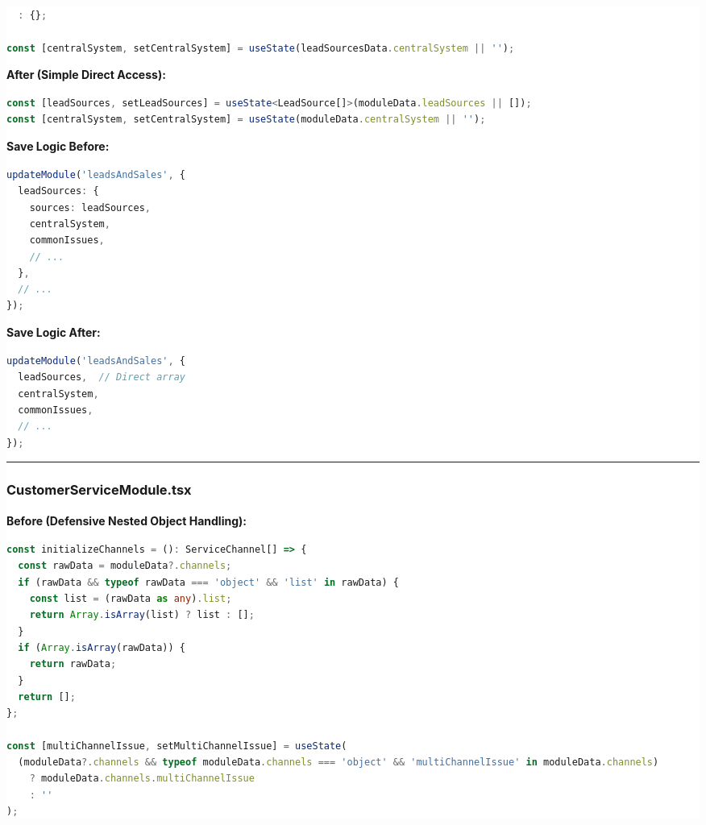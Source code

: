 ```typescript
  : {};

const [centralSystem, setCentralSystem] = useState(leadSourcesData.centralSystem || '');
```

**After (Simple Direct Access):**
```typescript
const [leadSources, setLeadSources] = useState<LeadSource[]>(moduleData.leadSources || []);
const [centralSystem, setCentralSystem] = useState(moduleData.centralSystem || '');
```

**Save Logic Before:**
```typescript
updateModule('leadsAndSales', {
  leadSources: {
    sources: leadSources,
    centralSystem,
    commonIssues,
    // ...
  },
  // ...
});
```

**Save Logic After:**
```typescript
updateModule('leadsAndSales', {
  leadSources,  // Direct array
  centralSystem,
  commonIssues,
  // ...
});
```

---

### CustomerServiceModule.tsx

**Before (Defensive Nested Object Handling):**
```typescript
const initializeChannels = (): ServiceChannel[] => {
  const rawData = moduleData?.channels;
  if (rawData && typeof rawData === 'object' && 'list' in rawData) {
    const list = (rawData as any).list;
    return Array.isArray(list) ? list : [];
  }
  if (Array.isArray(rawData)) {
    return rawData;
  }
  return [];
};

const [multiChannelIssue, setMultiChannelIssue] = useState(
  (moduleData?.channels && typeof moduleData.channels === 'object' && 'multiChannelIssue' in moduleData.channels)
    ? moduleData.channels.multiChannelIssue
    : ''
);
```
